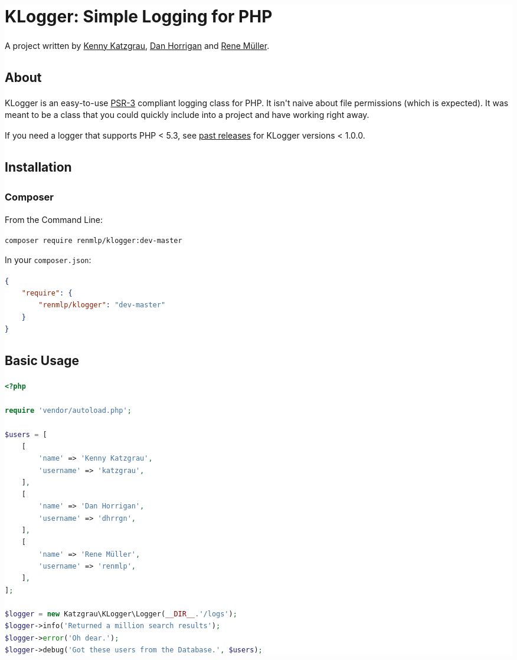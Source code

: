 # KLogger: Simple Logging for PHP

A project written by [Kenny Katzgrau](http://twitter.com/katzgrau), [Dan Horrigan](http://twitter.com/dhrrgn) and [Rene Müller](http://twitter.com/renmlp).

## About

KLogger is an easy-to-use [PSR-3](https://github.com/php-fig/fig-standards/blob/master/accepted/PSR-3-logger-interface.md)
compliant logging class for PHP. It isn't naive about
file permissions (which is expected). It was meant to be a class that you could
quickly include into a project and have working right away.

If you need a logger that supports PHP < 5.3, see [past releases](https://github.com/katzgrau/KLogger/releases) for KLogger versions < 1.0.0.

## Installation

### Composer

From the Command Line:

```
composer require renmlp/klogger:dev-master
```

In your `composer.json`:

``` json
{
    "require": {
        "renmlp/klogger": "dev-master"
    }
}
```

## Basic Usage

``` php
<?php

require 'vendor/autoload.php';

$users = [
    [
        'name' => 'Kenny Katzgrau',
        'username' => 'katzgrau',
    ],
    [
        'name' => 'Dan Horrigan',
        'username' => 'dhrrgn',
    ],
    [
        'name' => 'Rene Müller',
        'username' => 'renmlp',
    ],
];

$logger = new Katzgrau\KLogger\Logger(__DIR__.'/logs');
$logger->info('Returned a million search results');
$logger->error('Oh dear.');
$logger->debug('Got these users from the Database.', $users);
```
